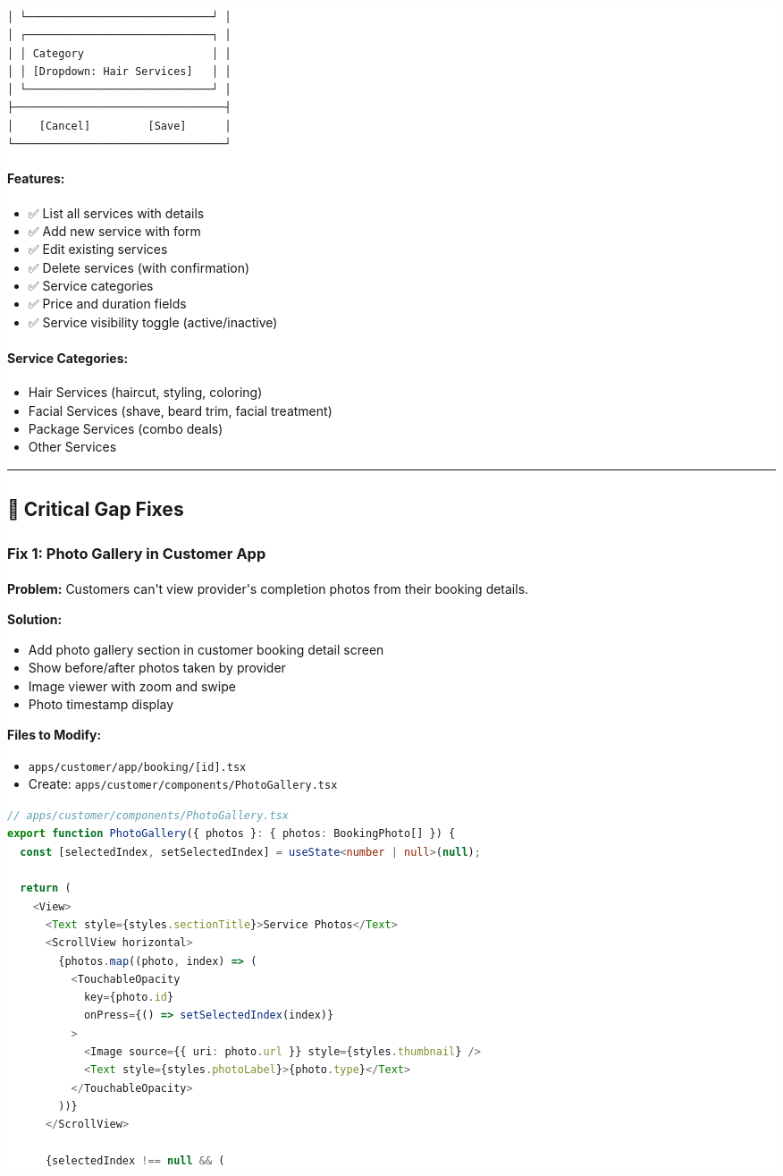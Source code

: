 ```
│ └─────────────────────────────┘ │
│ ┌─────────────────────────────┐ │
│ │ Category                    │ │
│ │ [Dropdown: Hair Services]   │ │
│ └─────────────────────────────┘ │
├─────────────────────────────────┤
│    [Cancel]         [Save]      │
└─────────────────────────────────┘
```

#### **Features:**
- ✅ List all services with details
- ✅ Add new service with form
- ✅ Edit existing services
- ✅ Delete services (with confirmation)
- ✅ Service categories
- ✅ Price and duration fields
- ✅ Service visibility toggle (active/inactive)

#### **Service Categories:**
- Hair Services (haircut, styling, coloring)
- Facial Services (shave, beard trim, facial treatment)
- Package Services (combo deals)
- Other Services

---

## 🔧 **Critical Gap Fixes**

### **Fix 1: Photo Gallery in Customer App**

**Problem:** Customers can't view provider's completion photos from their booking details.

**Solution:**
- Add photo gallery section in customer booking detail screen
- Show before/after photos taken by provider
- Image viewer with zoom and swipe
- Photo timestamp display

**Files to Modify:**
- `apps/customer/app/booking/[id].tsx`
- Create: `apps/customer/components/PhotoGallery.tsx`

```typescript
// apps/customer/components/PhotoGallery.tsx
export function PhotoGallery({ photos }: { photos: BookingPhoto[] }) {
  const [selectedIndex, setSelectedIndex] = useState<number | null>(null);
  
  return (
    <View>
      <Text style={styles.sectionTitle}>Service Photos</Text>
      <ScrollView horizontal>
        {photos.map((photo, index) => (
          <TouchableOpacity 
            key={photo.id}
            onPress={() => setSelectedIndex(index)}
          >
            <Image source={{ uri: photo.url }} style={styles.thumbnail} />
            <Text style={styles.photoLabel}>{photo.type}</Text>
          </TouchableOpacity>
        ))}
      </ScrollView>
      
      {selectedIndex !== null && (
```